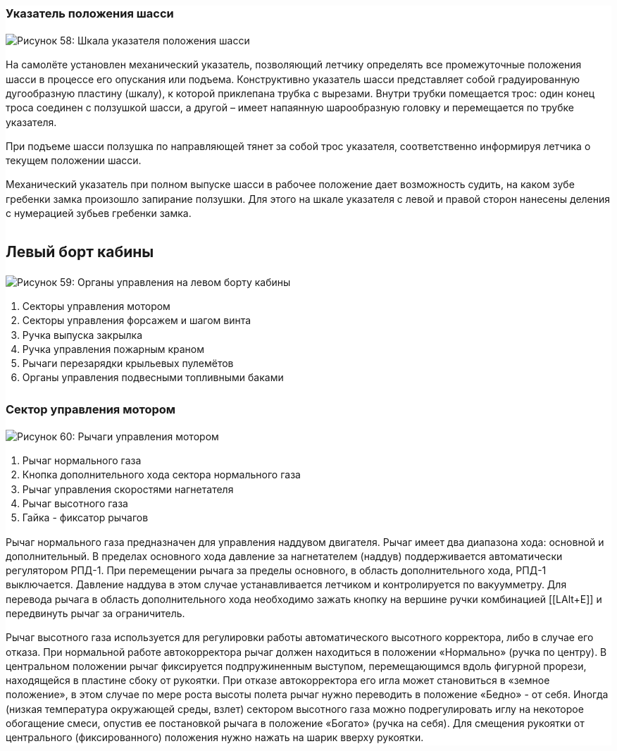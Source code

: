 ### Указатель положения шасси

![Рисунок 58: Шкала указателя положения шасси](img/img-060-062.jpg)

На самолёте установлен механический указатель, позволяющий летчику
определять все промежуточные положения шасси в процессе его опускания или
подъема. Конструктивно указатель шасси представляет собой градуированную
дугообразную пластину (шкалу), к которой приклепана трубка с вырезами. Внутри
трубки помещается трос: один конец троса соединен с ползушкой шасси, а другой
– имеет напаянную шарообразную головку и перемещается по трубке указателя.

При подъеме шасси ползушка по направляющей тянет за собой трос
указателя, соответственно информируя летчика о текущем положении шасси.

Механический указатель при полном выпуске шасси в рабочее положение
дает возможность судить, на каком зубе гребенки замка произошло запирание
ползушки. Для этого на шкале указателя с левой и правой сторон нанесены деления
с нумерацией зубьев гребенки замка.

## Левый борт кабины

![Рисунок 59: Органы управления на левом борту кабины](img/img-061-063.jpg)

1. Секторы управления мотором
2. Секторы управления форсажем и шагом винта
3. Ручка выпуска закрылка
4. Ручка управления пожарным краном
5. Рычаги перезарядки крыльевых пулемётов
6. Органы управления подвесными топливными баками

### Сектор управления мотором

![Рисунок 60: Рычаги управления мотором](img/img-062-064.jpg)

1. Рычаг нормального газа
2. Кнопка дополнительного хода
сектора нормального газа
3. Рычаг управления скоростями
нагнетателя
4. Рычаг высотного газа
5. Гайка - фиксатор рычагов

Рычаг нормального газа предназначен для управления наддувом двигателя.
Рычаг имеет два диапазона хода: основной и дополнительный. В пределах
основного хода давление за нагнетателем (наддув) поддерживается автоматически
регулятором РПД-1. При перемещении рычага за пределы основного, в область
дополнительного хода, РПД-1 выключается. Давление наддува в этом случае
устанавливается летчиком и контролируется по вакуумметру. Для перевода рычага
в область дополнительного хода необходимо зажать кнопку на вершине ручки
комбинацией [[LAlt+E]] и передвинуть рычаг за ограничитель.

Рычаг    высотного    газа   используется для регулировки          работы
автоматического высотного корректора, либо в случае его отказа. При нормальной
работе автокорректора рычаг должен находиться в положении «Нормально» (ручка
по центру). В центральном положении рычаг фиксируется подпружиненным
выступом, перемещающимся вдоль фигурной прорези, находящейся в пластине
сбоку от рукоятки.
При отказе автокорректора его игла может становиться в «земное
положение», в этом случае по мере роста высоты полета рычаг нужно переводить
в положение «Бедно» - от себя. Иногда (низкая температура окружающей среды,
взлет) сектором высотного газа можно подрегулировать иглу на некоторое
обогащение смеси, опустив ее постановкой рычага в положение «Богато» (ручка на
себя). Для смещения рукоятки от центрального (фиксированного) положения нужно
нажать на шарик вверху рукоятки.
